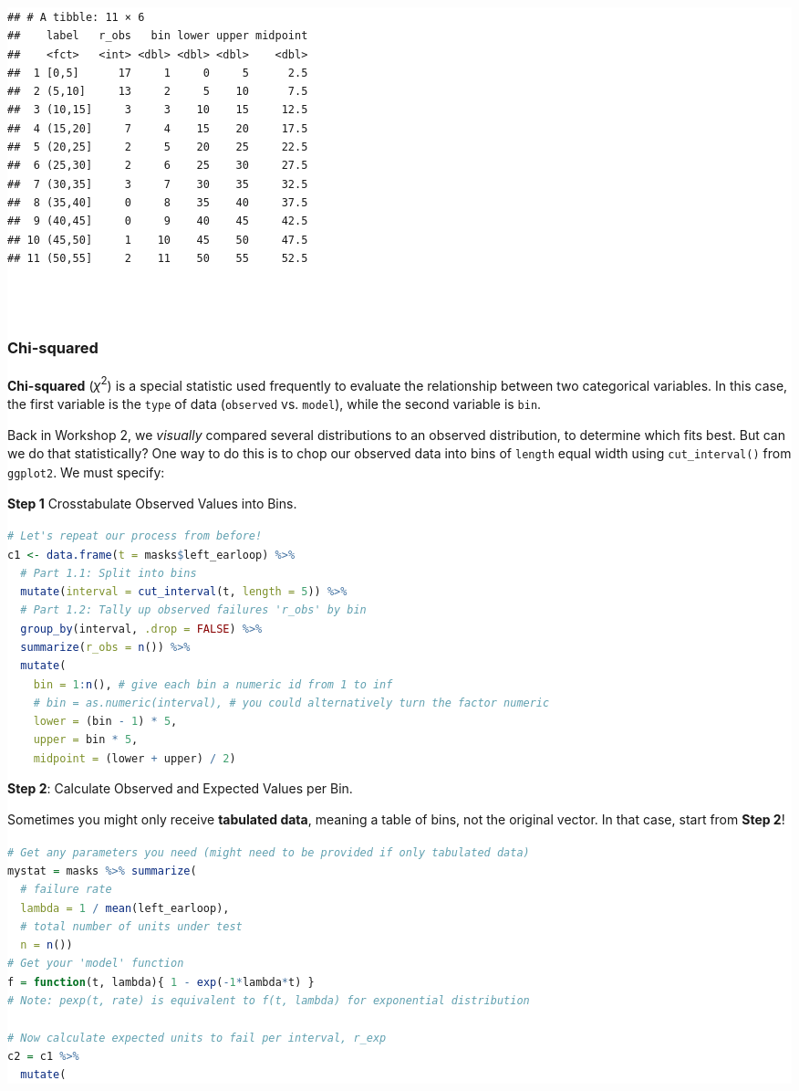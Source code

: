 ```
## # A tibble: 11 × 6
##    label   r_obs   bin lower upper midpoint
##    <fct>   <int> <dbl> <dbl> <dbl>    <dbl>
##  1 [0,5]      17     1     0     5      2.5
##  2 (5,10]     13     2     5    10      7.5
##  3 (10,15]     3     3    10    15     12.5
##  4 (15,20]     7     4    15    20     17.5
##  5 (20,25]     2     5    20    25     22.5
##  6 (25,30]     2     6    25    30     27.5
##  7 (30,35]     3     7    30    35     32.5
##  8 (35,40]     0     8    35    40     37.5
##  9 (40,45]     0     9    40    45     42.5
## 10 (45,50]     1    10    45    50     47.5
## 11 (50,55]     2    11    50    55     52.5
```

<br>
<br>

### Chi-squared

**Chi-squared** ($\chi^{2}$) is a special statistic used frequently to evaluate the relationship between two categorical variables. In this case, the first variable is the `type` of data (`observed` vs. `model`), while the second variable is `bin`.

Back in Workshop 2, we *visually* compared several distributions to an observed distribution, to determine which fits best. But can we do that statistically? One way to do this is to chop our observed data into bins of `length` equal width using `cut_interval()` from `ggplot2`. We must specify:

**Step 1** Crosstabulate Observed Values into Bins.


```r
# Let's repeat our process from before!
c1 <- data.frame(t = masks$left_earloop) %>%
  # Part 1.1: Split into bins
  mutate(interval = cut_interval(t, length = 5)) %>%
  # Part 1.2: Tally up observed failures 'r_obs' by bin
  group_by(interval, .drop = FALSE) %>%
  summarize(r_obs = n()) %>%
  mutate(
    bin = 1:n(), # give each bin a numeric id from 1 to inf
    # bin = as.numeric(interval), # you could alternatively turn the factor numeric
    lower = (bin - 1) * 5, 
    upper = bin * 5,
    midpoint = (lower + upper) / 2)
```

**Step 2**: Calculate Observed and Expected Values per Bin.

Sometimes you might only receive **tabulated data**, meaning a table of bins, not the original vector. In that case, start from **Step 2**!


```r
# Get any parameters you need (might need to be provided if only tabulated data)
mystat = masks %>% summarize(
  # failure rate
  lambda = 1 / mean(left_earloop),
  # total number of units under test                        
  n = n())
# Get your 'model' function
f = function(t, lambda){ 1 - exp(-1*lambda*t) }
# Note: pexp(t, rate) is equivalent to f(t, lambda) for exponential distribution

# Now calculate expected units to fail per interval, r_exp
c2 = c1 %>%
  mutate(
```
